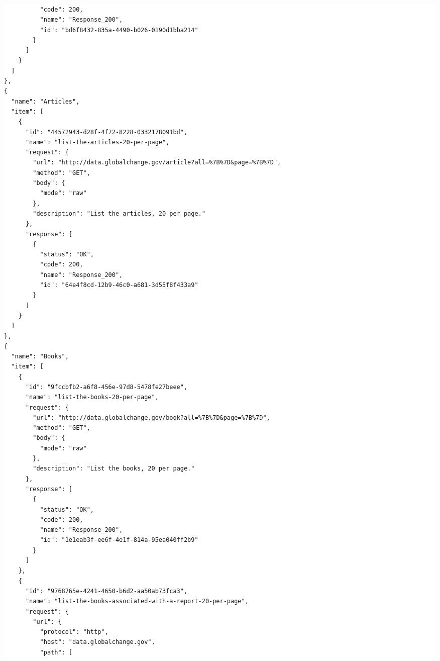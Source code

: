               "code": 200,
              "name": "Response_200",
              "id": "bd6f8432-835a-4490-b026-0190d1bba214"
            }
          ]
        }
      ]
    },
    {
      "name": "Articles",
      "item": [
        {
          "id": "44572943-d28f-4f72-8228-0332178091bd",
          "name": "list-the-articles-20-per-page",
          "request": {
            "url": "http://data.globalchange.gov/article?all=%7B%7D&page=%7B%7D",
            "method": "GET",
            "body": {
              "mode": "raw"
            },
            "description": "List the articles, 20 per page."
          },
          "response": [
            {
              "status": "OK",
              "code": 200,
              "name": "Response_200",
              "id": "64e4f8cd-12b9-46c0-a681-3d55f8f433a9"
            }
          ]
        }
      ]
    },
    {
      "name": "Books",
      "item": [
        {
          "id": "9fccbfb2-a6f8-456e-97d8-5478fe27beee",
          "name": "list-the-books-20-per-page",
          "request": {
            "url": "http://data.globalchange.gov/book?all=%7B%7D&page=%7B%7D",
            "method": "GET",
            "body": {
              "mode": "raw"
            },
            "description": "List the books, 20 per page."
          },
          "response": [
            {
              "status": "OK",
              "code": 200,
              "name": "Response_200",
              "id": "1e1eab3f-ee6f-4e1f-814a-95ea040ff2b9"
            }
          ]
        },
        {
          "id": "9768765e-4241-4650-b6d2-aa50ab73fca3",
          "name": "list-the-books-associated-with-a-report-20-per-page",
          "request": {
            "url": {
              "protocol": "http",
              "host": "data.globalchange.gov",
              "path": [